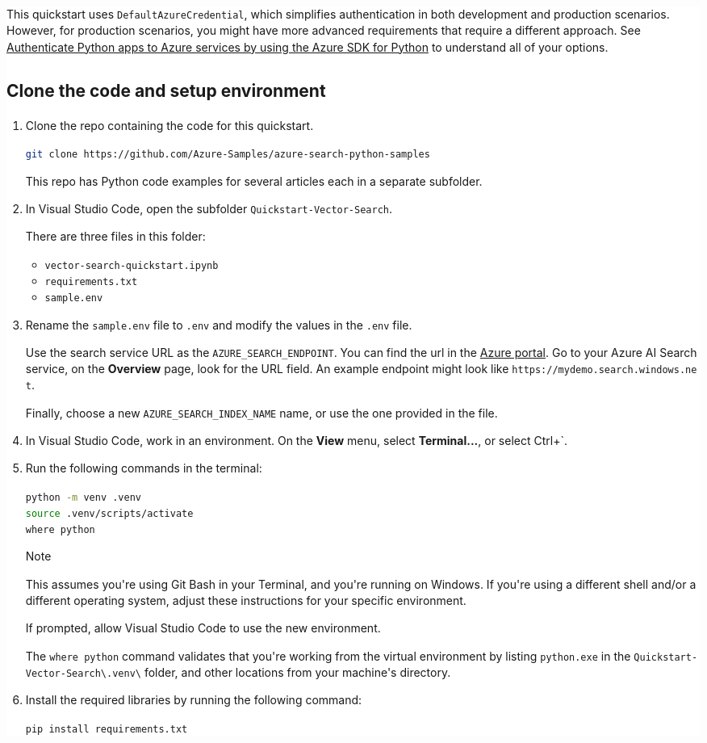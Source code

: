 This quickstart uses `DefaultAzureCredential`, which simplifies authentication in both development and production scenarios. However, for production scenarios, you might have more advanced requirements that require a different approach. See [Authenticate Python apps to Azure services by using the Azure SDK for Python](/azure/developer/python/sdk/authentication/overview) to understand all of your options.


## Clone the code and setup environment

1. Clone the repo containing the code for this quickstart. 

   ```bash
   git clone https://github.com/Azure-Samples/azure-search-python-samples
   ```
  
   This repo has Python code examples for several articles each in a separate subfolder.

1. In Visual Studio Code, open the subfolder `Quickstart-Vector-Search`.

   There are three files in this folder:

   - `vector-search-quickstart.ipynb`
   - `requirements.txt`
   - `sample.env`

1. Rename the `sample.env` file to `.env` and modify the values in the `.env` file. 

   Use the search service URL as the `AZURE_SEARCH_ENDPOINT`. You can find the url in the [Azure portal](https://portal.azure.com). Go to your Azure AI Search service, on the **Overview** page, look for the URL field. An example endpoint might look like `https://mydemo.search.windows.net`. 
   
   Finally, choose a new `AZURE_SEARCH_INDEX_NAME` name, or use the one provided in the file.

1. In Visual Studio Code, work in an environment. On the **View** menu, select **Terminal...**, or select Ctrl+`.

1. Run the following commands in the terminal:

   ```bash
   python -m venv .venv
   source .venv/scripts/activate
   where python
   ```
   
   > [!Note] 
   > This assumes you're using Git Bash in your Terminal, and you're running on Windows. If you're using a different shell and/or a different operating system, adjust these instructions for your specific environment.

   If prompted, allow Visual Studio Code to use the new environment.

   The `where python` command validates that you're working from the virtual environment by listing `python.exe` in the `Quickstart-Vector-Search\.venv\` folder, and other locations from your machine's directory.

1. Install the required libraries by running the following command:

   ```bash
   pip install requirements.txt
   ```
